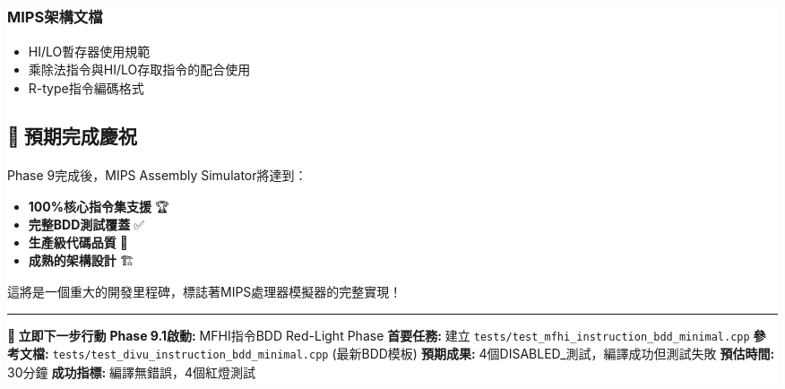 ### MIPS架構文檔
- HI/LO暫存器使用規範
- 乘除法指令與HI/LO存取指令的配合使用
- R-type指令編碼格式

## 🎉 預期完成慶祝

Phase 9完成後，MIPS Assembly Simulator將達到：
- **100%核心指令集支援** 🏆
- **完整BDD測試覆蓋** ✅
- **生產級代碼品質** 💎
- **成熟的架構設計** 🏗️

這將是一個重大的開發里程碑，標誌著MIPS處理器模擬器的完整實現！

---

**🎯 立即下一步行動**
**Phase 9.1啟動:** MFHI指令BDD Red-Light Phase
**首要任務:** 建立 `tests/test_mfhi_instruction_bdd_minimal.cpp`
**參考文檔:** `tests/test_divu_instruction_bdd_minimal.cpp` (最新BDD模板)
**預期成果:** 4個DISABLED_測試，編譯成功但測試失敗
**預估時間:** 30分鐘
**成功指標:** 編譯無錯誤，4個紅燈測試
